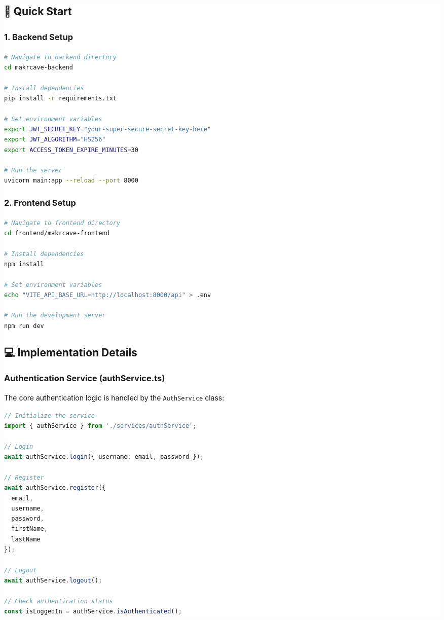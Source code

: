 ## 🚀 Quick Start

### 1. Backend Setup

```bash
# Navigate to backend directory
cd makrcave-backend

# Install dependencies
pip install -r requirements.txt

# Set environment variables
export JWT_SECRET_KEY="your-super-secure-secret-key-here"
export JWT_ALGORITHM="HS256"
export ACCESS_TOKEN_EXPIRE_MINUTES=30

# Run the server
uvicorn main:app --reload --port 8000
```

### 2. Frontend Setup

```bash
# Navigate to frontend directory
cd frontend/makrcave-frontend

# Install dependencies
npm install

# Set environment variables
echo "VITE_API_BASE_URL=http://localhost:8000/api" > .env

# Run the development server
npm run dev
```

## 💻 Implementation Details

### Authentication Service (authService.ts)

The core authentication logic is handled by the `AuthService` class:

```typescript
// Initialize the service
import { authService } from './services/authService';

// Login
await authService.login({ username: email, password });

// Register
await authService.register({ 
  email, 
  username, 
  password, 
  firstName, 
  lastName 
});

// Logout
await authService.logout();

// Check authentication status
const isLoggedIn = authService.isAuthenticated();

```